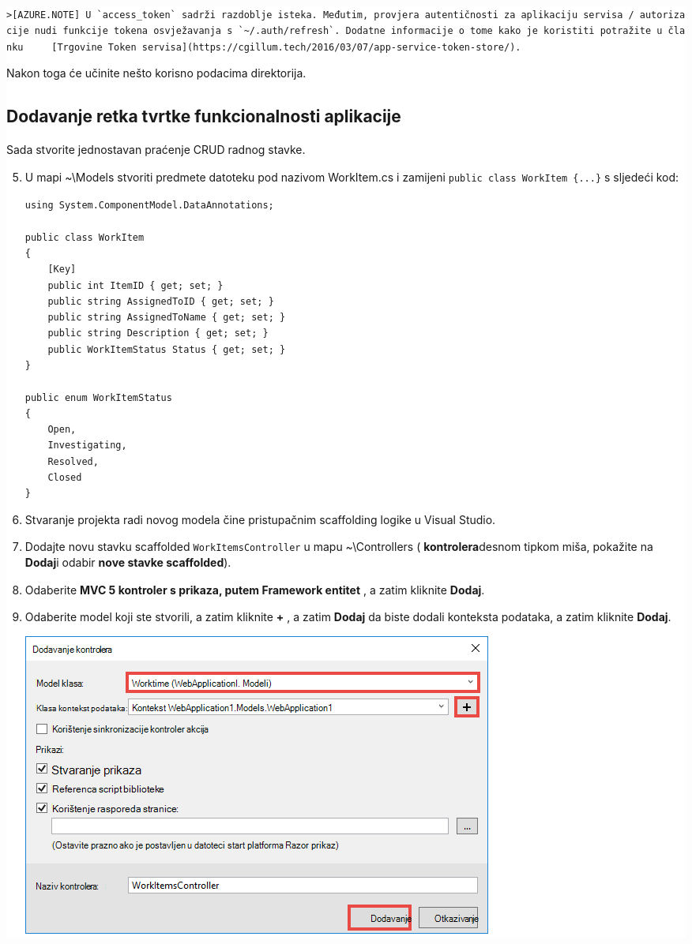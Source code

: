     >[AZURE.NOTE] U `access_token` sadrži razdoblje isteka. Međutim, provjera autentičnosti za aplikaciju servisa / autorizacije nudi funkcije tokena osvježavanja s `~/.auth/refresh`. Dodatne informacije o tome kako je koristiti potražite u članku     [Trgovine Token servisa](https://cgillum.tech/2016/03/07/app-service-token-store/).

Nakon toga će učinite nešto korisno podacima direktorija.

<a name="bkmk_crud"></a>
## <a name="add-line-of-business-functionality-to-your-app"></a>Dodavanje retka tvrtke funkcionalnosti aplikacije

Sada stvorite jednostavan praćenje CRUD radnog stavke.  

5.  U mapi ~\Models stvoriti predmete datoteku pod nazivom WorkItem.cs i zamijeni `public class WorkItem {...}` s sljedeći kod:

        using System.ComponentModel.DataAnnotations;

        public class WorkItem
        {
            [Key]
            public int ItemID { get; set; }
            public string AssignedToID { get; set; }
            public string AssignedToName { get; set; }
            public string Description { get; set; }
            public WorkItemStatus Status { get; set; }
        }

        public enum WorkItemStatus
        {
            Open,
            Investigating,
            Resolved,
            Closed
        }

7.  Stvaranje projekta radi novog modela čine pristupačnim scaffolding logike u Visual Studio.

8.  Dodajte novu stavku scaffolded `WorkItemsController` u mapu ~\Controllers ( **kontrolera**desnom tipkom miša, pokažite na **Dodaj**i odabir **nove stavke scaffolded**). 

9.  Odaberite **MVC 5 kontroler s prikaza, putem Framework entitet** , a zatim kliknite **Dodaj**.

10. Odaberite model koji ste stvorili, a zatim kliknite **+** , a zatim **Dodaj** da biste dodali konteksta podataka, a zatim kliknite **Dodaj**.

    ![](./media/web-sites-dotnet-lob-application-azure-ad/16-add-scaffolded-controller.png)


[Protect the Application with SSL and the Authorize Attribute]: web-sites-dotnet-deploy-aspnet-mvc-app-membership-oauth-sql-database.md#protect-the-application-with-ssl-and-the-authorize-attribute